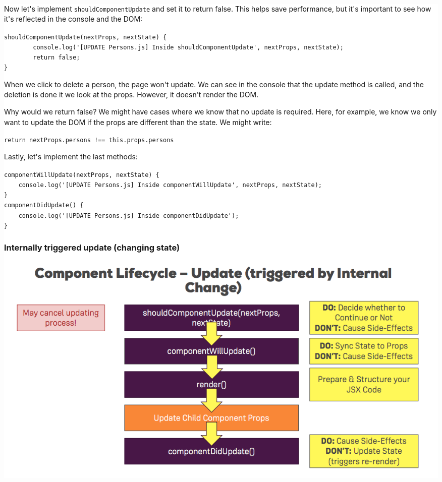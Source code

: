 Now let's implement `shouldComponentUpdate` and set it to return false. This helps save performance, but it's important to see how it's reflected in the console and the DOM: 

```
shouldComponentUpdate(nextProps, nextState) {
	    console.log('[UPDATE Persons.js] Inside shouldComponentUpdate', nextProps, nextState);
	    return false;
}
```

When we click to delete a person, the page won't update. We can see in the console that the update method is called, and the deletion is done it we look at the props. However, it doesn't render the DOM. 

Why would we return false? We might have cases where we know that no update is required. Here, for example, we know we only want to update the DOM if the props are different than the state. We might write: 

```
return nextProps.persons !== this.props.persons
```

Lastly, let's implement the last methods: 

```
componentWillUpdate(nextProps, nextState) {
	console.log('[UPDATE Persons.js] Inside componentWillUpdate', nextProps, nextState);
}
componentDidUpdate() {
	console.log('[UPDATE Persons.js] Inside componentDidUpdate');
}
```


### Internally triggered update (changing state)

![alt text](img/component-lifecycle-internal-update.png "Component lifecycle: update triggered by internal change")
